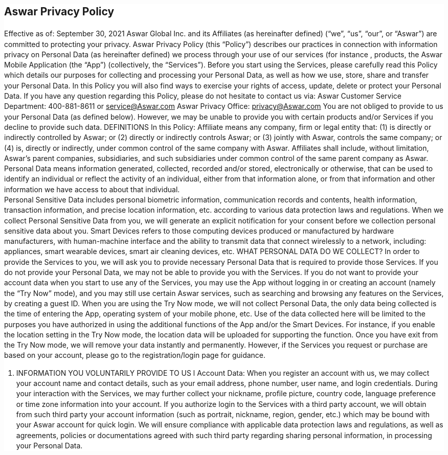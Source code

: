 ## Aswar Privacy Policy

Effective as of: September 30, 2021
Aswar Global Inc. and its Affiliates (as hereinafter defined) (“we”, “us”, “our”, or “Aswar”) are committed to protecting your privacy. Aswar Privacy Policy (this “Policy”) describes our practices in connection with information privacy on Personal Data (as hereinafter defined) we process through your use of our services (for instance , products, the Aswar Mobile Application (the “App”) (collectively, the “Services”).
Before you start using the Services, please carefully read this Policy which details our purposes for collecting and processing your Personal Data, as well as how we use, store, share and transfer your Personal Data. In this Policy you will also find ways to exercise your rights of access, update, delete or protect your Personal Data. 
If you have any question regarding this Policy, please do not hesitate to contact us via: 
Aswar Customer Service Department: 400-881-8611 or service@Aswar.com
Aswar Privacy Office: privacy@Aswar.com 
You are not obliged to provide to us your Personal Data (as defined below). However, we may be unable to provide you with certain products and/or Services if you decline to provide such data.
DEFINITIONS
In this Policy: 
Affiliate means any company, firm or legal entity that: (1) is directly or indirectly controlled by Aswar; or (2) directly or indirectly controls Aswar; or (3) jointly with Aswar, controls the same company; or (4) is, directly or indirectly, under common control of the same company with Aswar. Affiliates shall include, without limitation, Aswar’s parent companies, subsidiaries, and such subsidiaries under common control of the same parent company as Aswar.
Personal Data  means information generated, collected, recorded and/or stored, electronically or otherwise, that can be used to identify an individual or reflect the activity of an individual, either from that information alone, or from that information and other information we have access to about that individual.  
 Personal Sensitive Data  includes personal biometric information, communication records and contents, health information, transaction information, and precise location information, etc. according to various data protection laws and regulations. When we collect Personal Sensitive Data from you, we will generate an explicit notification for your consent before we collection personal sensitive data about you. 
 Smart Devices  refers to those computing devices produced or manufactured by hardware manufacturers, with human-machine interface and the ability to transmit data that connect wirelessly to a network, including: appliances, smart wearable devices, smart air cleaning devices, etc. 
WHAT PERSONAL DATA DO WE COLLECT?
In order to provide the Services to you, we will ask you to provide necessary Personal Data that is required to provide those Services. If you do not provide your Personal Data, we may not be able to provide you with the Services.
If you do not want to provide your account data when you start to use any of the Services, you may use the App without logging in or creating an account (namely the “Try Now” mode), and you may still use certain Aswar services, such as searching and browsing any features on the Services, by creating a guest ID. When you are using the Try Now mode, we will not collect Personal Data, the only data being collected is the time of entering the App, operating system of your mobile phone, etc. Use of the data collected here will be limited to the purposes you have authorized in using the additional functions of the App and/or the Smart Devices. For instance, if you enable the location setting in the Try Now mode, the location data will be uploaded for supporting the function. Once you have exit from the Try Now mode, we will remove your data instantly and permanently. 
However, if the Services you request or purchase are based on your account, please go to the registration/login page for guidance.
1. INFORMATION YOU VOLUNTARILY PROVIDE TO US
l Account Data: When you register an account with us, we may collect your account name and contact details, such as your email address, phone number, user name, and login credentials. During your interaction with the Services, we may further collect your nickname, profile picture, country code, language preference or time zone information into your account.
If you authorize login to the Services with a third party account, we will obtain from such third party your account information (such as portrait, nickname, region, gender, etc.) which may be bound with your Aswar account for quick login. We will ensure compliance with applicable data protection laws and regulations, as well as agreements, policies or documentations agreed with such third party regarding sharing personal information, in processing your Personal Data.